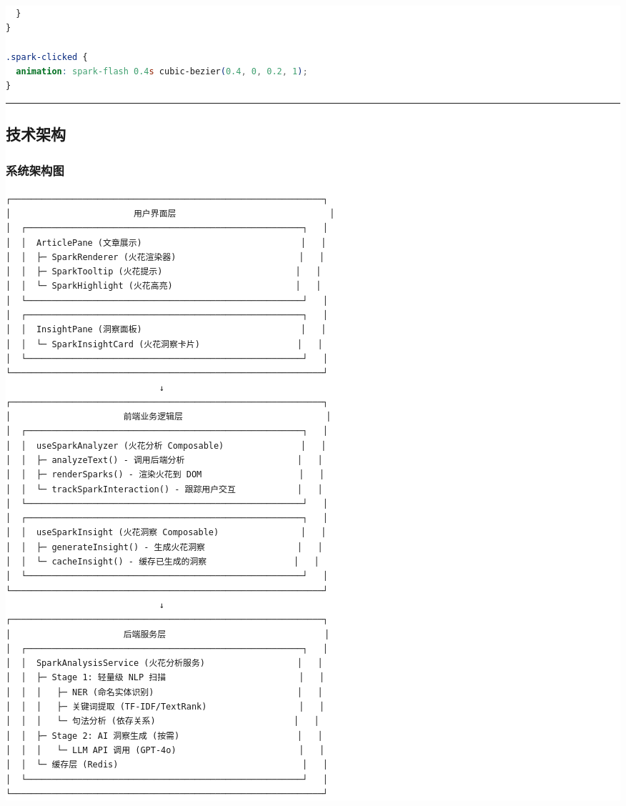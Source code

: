```css
  }
}

.spark-clicked {
  animation: spark-flash 0.4s cubic-bezier(0.4, 0, 0.2, 1);
}
```

---

## 技术架构

### 系统架构图

```
┌─────────────────────────────────────────────────────────────┐
│                        用户界面层                              │
│  ┌──────────────────────────────────────────────────────┐   │
│  │  ArticlePane (文章展示)                               │   │
│  │  ├─ SparkRenderer (火花渲染器)                        │   │
│  │  ├─ SparkTooltip (火花提示)                          │   │
│  │  └─ SparkHighlight (火花高亮)                        │   │
│  └──────────────────────────────────────────────────────┘   │
│  ┌──────────────────────────────────────────────────────┐   │
│  │  InsightPane (洞察面板)                               │   │
│  │  └─ SparkInsightCard (火花洞察卡片)                   │   │
│  └──────────────────────────────────────────────────────┘   │
└─────────────────────────────────────────────────────────────┘
                              ↓
┌─────────────────────────────────────────────────────────────┐
│                      前端业务逻辑层                            │
│  ┌──────────────────────────────────────────────────────┐   │
│  │  useSparkAnalyzer (火花分析 Composable)               │   │
│  │  ├─ analyzeText() - 调用后端分析                      │   │
│  │  ├─ renderSparks() - 渲染火花到 DOM                   │   │
│  │  └─ trackSparkInteraction() - 跟踪用户交互            │   │
│  └──────────────────────────────────────────────────────┘   │
│  ┌──────────────────────────────────────────────────────┐   │
│  │  useSparkInsight (火花洞察 Composable)                │   │
│  │  ├─ generateInsight() - 生成火花洞察                  │   │
│  │  └─ cacheInsight() - 缓存已生成的洞察                 │   │
│  └──────────────────────────────────────────────────────┘   │
└─────────────────────────────────────────────────────────────┘
                              ↓
┌─────────────────────────────────────────────────────────────┐
│                      后端服务层                               │
│  ┌──────────────────────────────────────────────────────┐   │
│  │  SparkAnalysisService (火花分析服务)                  │   │
│  │  ├─ Stage 1: 轻量级 NLP 扫描                          │   │
│  │  │   ├─ NER (命名实体识别)                            │   │
│  │  │   ├─ 关键词提取 (TF-IDF/TextRank)                  │   │
│  │  │   └─ 句法分析 (依存关系)                           │   │
│  │  ├─ Stage 2: AI 洞察生成 (按需)                       │   │
│  │  │   └─ LLM API 调用 (GPT-4o)                        │   │
│  │  └─ 缓存层 (Redis)                                    │   │
│  └──────────────────────────────────────────────────────┘   │
└─────────────────────────────────────────────────────────────┘
```
